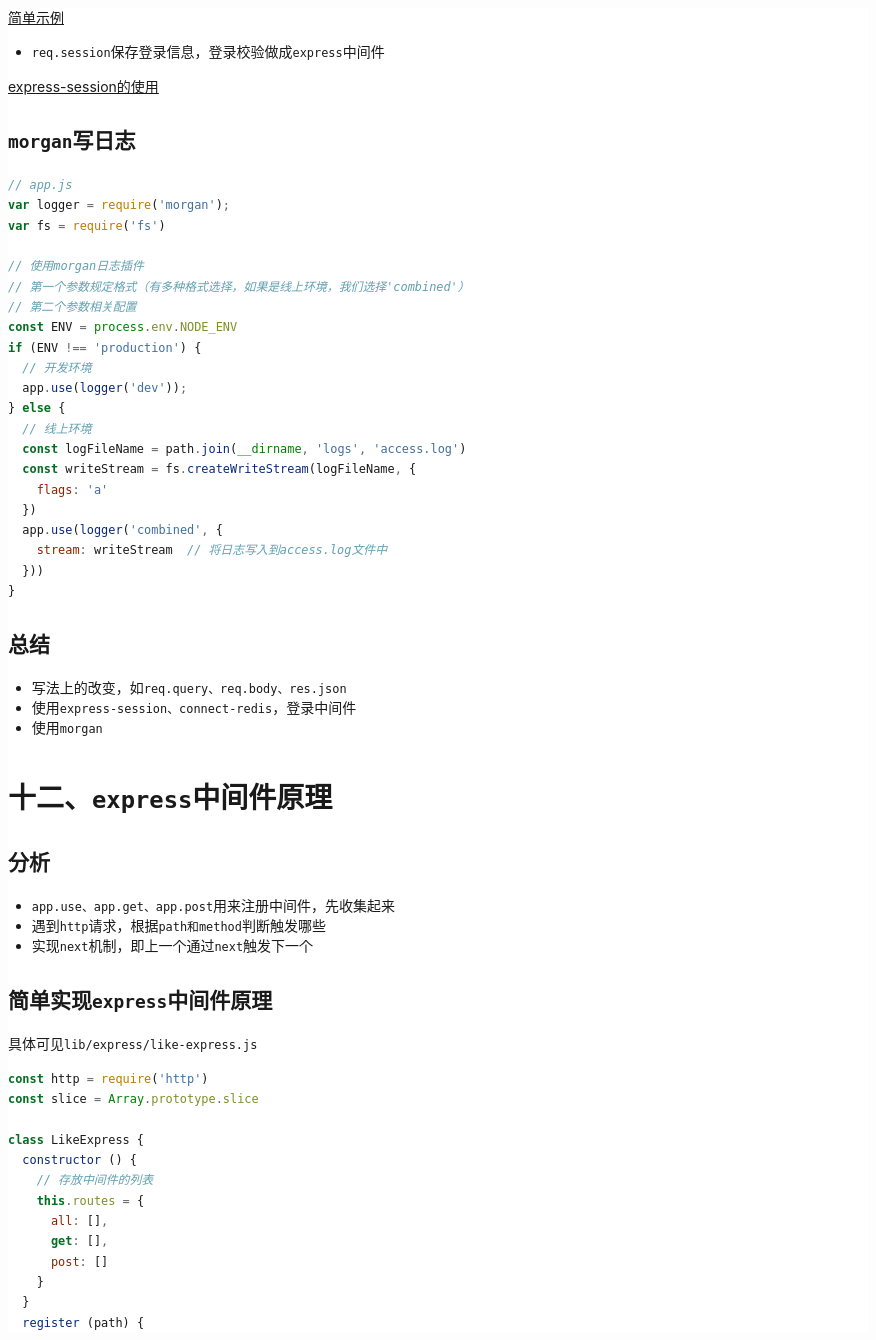   [简单示例](https://segmentfault.com/a/1190000008276009?utm_source=tag-newest)

* `req.session`保存登录信息，登录校验做成`express`中间件

[express-session的使用](https://www.cnblogs.com/loaderman/p/11506682.html)

## `morgan`写日志

```JavaScript
// app.js
var logger = require('morgan');
var fs = require('fs')

// 使用morgan日志插件
// 第一个参数规定格式（有多种格式选择，如果是线上环境，我们选择'combined'）
// 第二个参数相关配置
const ENV = process.env.NODE_ENV
if (ENV !== 'production') {
  // 开发环境
  app.use(logger('dev'));
} else {
  // 线上环境
  const logFileName = path.join(__dirname, 'logs', 'access.log')
  const writeStream = fs.createWriteStream(logFileName, {
    flags: 'a'
  })
  app.use(logger('combined', {
    stream: writeStream  // 将日志写入到access.log文件中
  }))
}
```

## 总结

* 写法上的改变，如`req.query、req.body、res.json`
* 使用`express-session、connect-redis`，登录中间件
* 使用`morgan`

# 十二、`express`中间件原理

## 分析

* `app.use、app.get、app.post`用来注册中间件，先收集起来
* 遇到`http`请求，根据`path和method`判断触发哪些
* 实现`next`机制，即上一个通过`next`触发下一个

## 简单实现`express`中间件原理

具体可见`lib/express/like-express.js`

```javascript
const http = require('http')
const slice = Array.prototype.slice

class LikeExpress {
  constructor () {
    // 存放中间件的列表
    this.routes = {
      all: [],
      get: [],
      post: []
    }
  }
  register (path) {
```